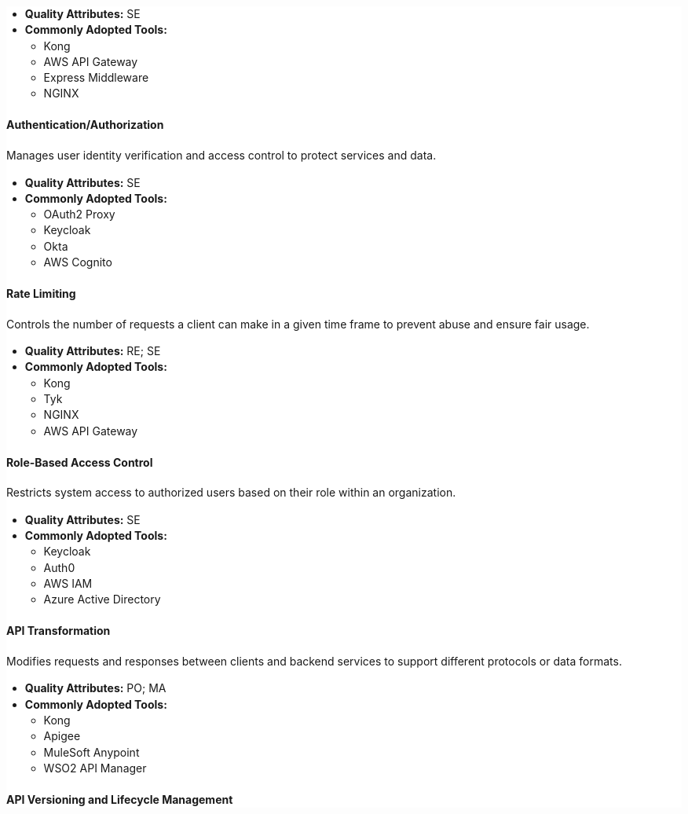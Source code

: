 - **Quality Attributes:** SE
- **Commonly Adopted Tools:**
  - Kong
  - AWS API Gateway
  - Express Middleware
  - NGINX

#### Authentication/Authorization

Manages user identity verification and access control to protect services and data.

- **Quality Attributes:** SE
- **Commonly Adopted Tools:**
  - OAuth2 Proxy
  - Keycloak
  - Okta
  - AWS Cognito

#### Rate Limiting

Controls the number of requests a client can make in a given time frame to prevent abuse and ensure fair usage.

- **Quality Attributes:** RE; SE
- **Commonly Adopted Tools:**
  - Kong
  - Tyk
  - NGINX
  - AWS API Gateway

#### Role-Based Access Control

Restricts system access to authorized users based on their role within an organization.

- **Quality Attributes:** SE
- **Commonly Adopted Tools:**
  - Keycloak
  - Auth0
  - AWS IAM
  - Azure Active Directory

#### API Transformation

Modifies requests and responses between clients and backend services to support different protocols or data formats.

- **Quality Attributes:** PO; MA
- **Commonly Adopted Tools:**
  - Kong
  - Apigee
  - MuleSoft Anypoint
  - WSO2 API Manager

#### API Versioning and Lifecycle Management
